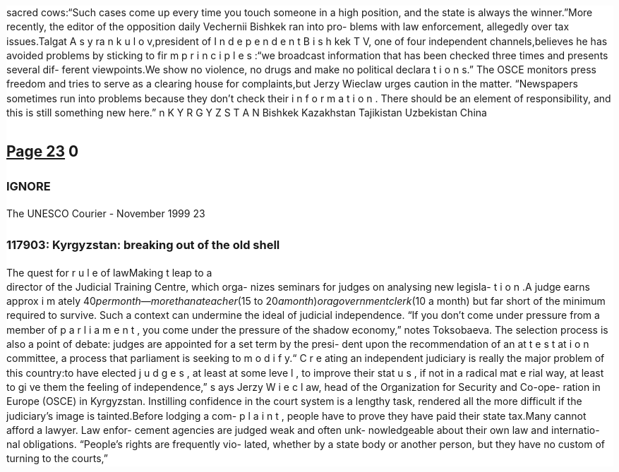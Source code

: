 sacred cows:“Such cases come up every time you touch someone in a high position, and the state
is always the winner.”More recently, the editor of the opposition daily Vechernii Bishkek ran into pro-
blems with law enforcement, allegedly over tax issues.Talgat A s y ra n k u l o v,president of I n d e p e n d e n t
B i s h kek T V, one of four independent channels,believes he has avoided problems by sticking to fir m
p r i n c i p l e s :“we broadcast information that has been checked three times and presents several dif-
ferent viewpoints.We show no violence, no drugs and make no political declara t i o n s.” The OSCE
monitors press freedom and tries to serve as a clearing house for complaints,but Jerzy Wieclaw urges
caution in the matter. “Newspapers sometimes run into problems because they don’t check their
i n f o r m a t i o n . There should be an element of responsibility, and this is still something new here.” n
K Y R G Y Z S T A N
Bishkek
Kazakhstan
Tajikistan
Uzbekistan
China

## [Page 23](https://demo.humlab.umu.se/courier/117896eng.pdf#page=23) 0

### IGNORE

The UNESCO Courier - November 1999 23

### 117903: Kyrgyzstan: breaking out of the old shell

The quest for r u l e of lawMaking t  leap to a    
director of the Judicial Training Centre, which orga-
nizes seminars for judges on analysing new legisla-
t i o n .A judge earns approx i m ately $40 per month—
more than a teacher ($15 to $20 a month) or a
g ove rnment clerk ($10 a month) but far short of the
minimum required to survive. Such a context can
undermine the ideal of judicial independence. “If
you don’t come under pressure from a member of
p a r l i a m e n t , you come under the pressure of the
shadow economy,” notes Toksobaeva.
The selection process is also a point of debate:
judges are appointed for a set term by the presi-
dent upon the recommendation of an at t e s t at i o n
committee, a process that parliament is seeking to
m o d i f y.“ C r e ating an independent judiciary is really
the major problem of this country:to have elected
j u d g e s , at least at some leve l , to improve their stat u s ,
if not in a radical mat e rial way, at least to gi ve them
the feeling of independence,” s ays Jerzy W i e c l aw,
head of the Organization for Security and Co-ope-
ration in Europe (OSCE) in Kyrgyzstan.
Instilling confidence in the court system is a
lengthy task, rendered all the more difficult if the
judiciary’s image is tainted.Before lodging a com-
p l a i n t , people have to prove they have paid their
state tax.Many cannot afford a lawyer. Law enfor-
cement agencies are judged weak and often unk-
nowledgeable about their own law and internatio-
nal obligations. “People’s rights are frequently vio-
lated, whether by a state body or another person,
but they have no custom of turning to the courts,”